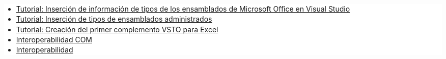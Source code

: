 - [Tutorial: Inserción de información de tipos de los ensamblados de Microsoft Office en Visual Studio](https://docs.microsoft.com/previous-versions/visualstudio/visual-studio-2013/ee317478(v%3dvs.120))
- [Tutorial: Inserción de tipos de ensamblados administrados](../../../csharp/programming-guide/concepts/assemblies-gac/walkthrough-embedding-types-from-managed-assemblies-in-visual-studio.md)
- [Tutorial: Creación del primer complemento VSTO para Excel](/visualstudio/vsto/walkthrough-creating-your-first-vsto-add-in-for-excel)
- [Interoperabilidad COM](../../../visual-basic/programming-guide/com-interop/index.md)
- [Interoperabilidad](../../../csharp/programming-guide/interop/index.md)
